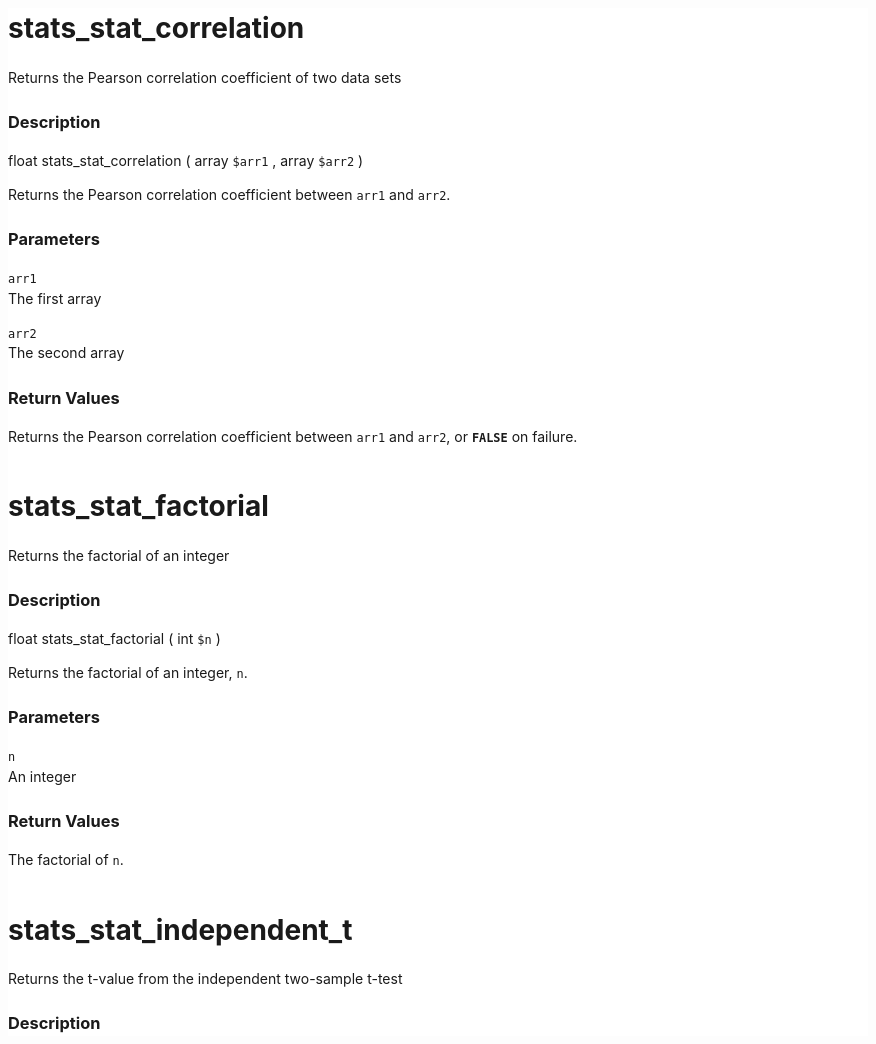 stats\_stat\_correlation
========================

Returns the Pearson correlation coefficient of two data sets

### Description

<span class="type">float</span> <span
class="methodname">stats\_stat\_correlation</span> ( <span
class="methodparam"><span class="type">array</span> `$arr1`</span> ,
<span class="methodparam"><span class="type">array</span> `$arr2`</span>
)

Returns the Pearson correlation coefficient between `arr1` and `arr2`.

### Parameters

`arr1`  
The first array

`arr2`  
The second array

### Return Values

Returns the Pearson correlation coefficient between `arr1` and `arr2`,
or **`FALSE`** on failure.

stats\_stat\_factorial
======================

Returns the factorial of an integer

### Description

<span class="type">float</span> <span
class="methodname">stats\_stat\_factorial</span> ( <span
class="methodparam"><span class="type">int</span> `$n`</span> )

Returns the factorial of an integer, `n`.

### Parameters

`n`  
An integer

### Return Values

The factorial of `n`.

stats\_stat\_independent\_t
===========================

Returns the t-value from the independent two-sample t-test

### Description
